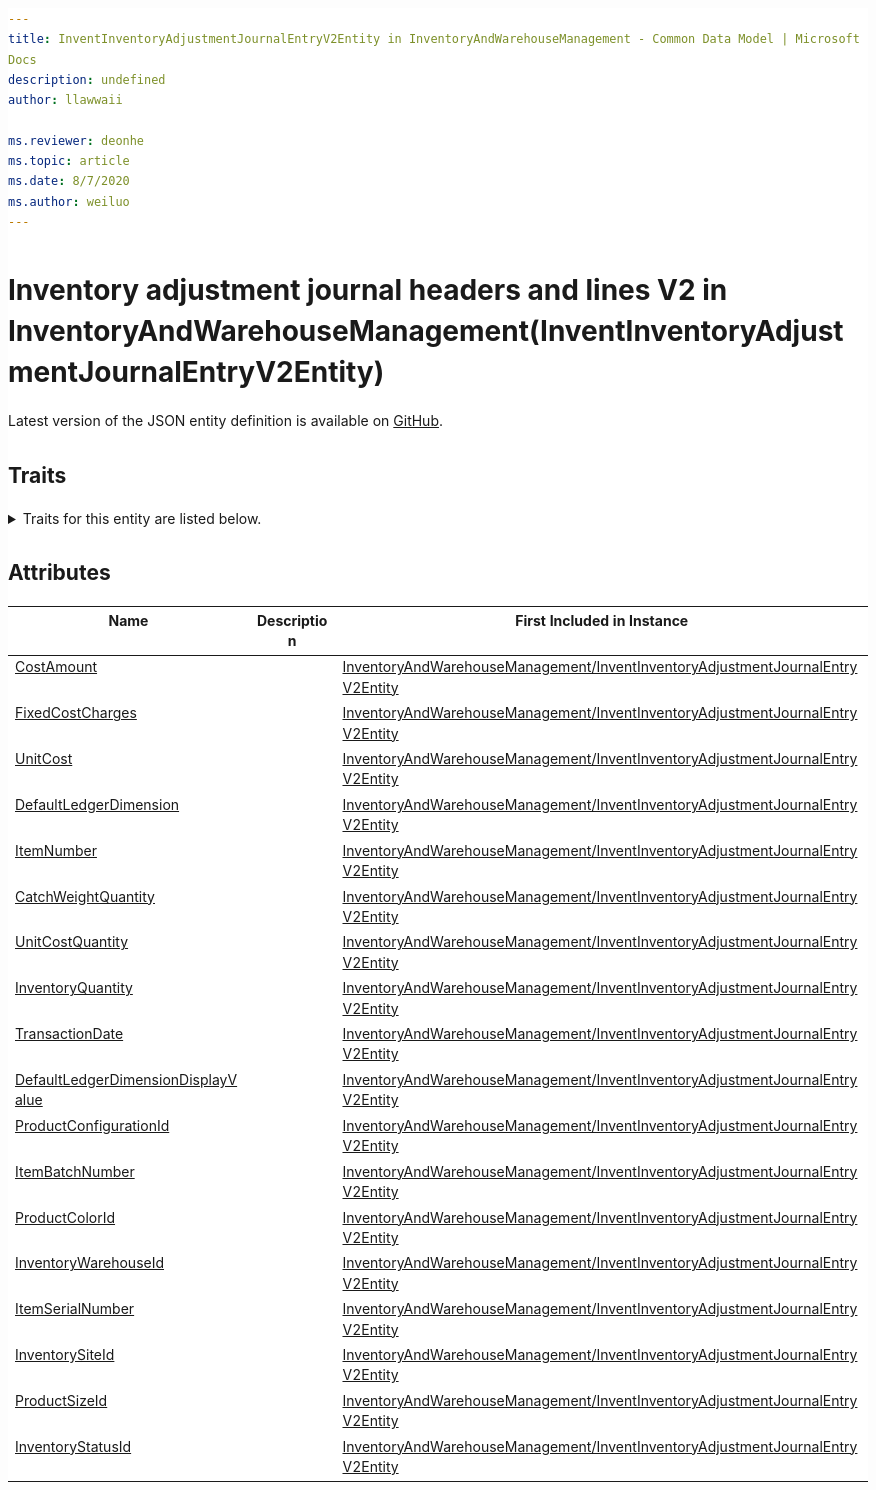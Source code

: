 ```yaml
---
title: InventInventoryAdjustmentJournalEntryV2Entity in InventoryAndWarehouseManagement - Common Data Model | Microsoft Docs
description: undefined
author: llawwaii

ms.reviewer: deonhe
ms.topic: article
ms.date: 8/7/2020
ms.author: weiluo
---
```


# Inventory adjustment journal headers and lines V2 in InventoryAndWarehouseManagement(InventInventoryAdjustmentJournalEntryV2Entity)

  
 Latest version of the JSON entity definition is available on <a href="https://github.com/Microsoft/CDM/tree/master/schemaDocuments/core/operationsCommon/Entities/SupplyChain/InventoryAndWarehouseManagement/InventInventoryAdjustmentJournalEntryV2Entity.cdm.json" target="_blank">GitHub</a>.  

## Traits

<details><summary>Traits for this entity are listed below.  
</summary></details>

## Attributes

|Name|Description|First Included in Instance|
|---|---|---|
|[CostAmount](#CostAmount)||<a href="InventInventoryAdjustmentJournalEntryV2Entity.md" target="_blank">InventoryAndWarehouseManagement/InventInventoryAdjustmentJournalEntryV2Entity</a>|
|[FixedCostCharges](#FixedCostCharges)||<a href="InventInventoryAdjustmentJournalEntryV2Entity.md" target="_blank">InventoryAndWarehouseManagement/InventInventoryAdjustmentJournalEntryV2Entity</a>|
|[UnitCost](#UnitCost)||<a href="InventInventoryAdjustmentJournalEntryV2Entity.md" target="_blank">InventoryAndWarehouseManagement/InventInventoryAdjustmentJournalEntryV2Entity</a>|
|[DefaultLedgerDimension](#DefaultLedgerDimension)||<a href="InventInventoryAdjustmentJournalEntryV2Entity.md" target="_blank">InventoryAndWarehouseManagement/InventInventoryAdjustmentJournalEntryV2Entity</a>|
|[ItemNumber](#ItemNumber)||<a href="InventInventoryAdjustmentJournalEntryV2Entity.md" target="_blank">InventoryAndWarehouseManagement/InventInventoryAdjustmentJournalEntryV2Entity</a>|
|[CatchWeightQuantity](#CatchWeightQuantity)||<a href="InventInventoryAdjustmentJournalEntryV2Entity.md" target="_blank">InventoryAndWarehouseManagement/InventInventoryAdjustmentJournalEntryV2Entity</a>|
|[UnitCostQuantity](#UnitCostQuantity)||<a href="InventInventoryAdjustmentJournalEntryV2Entity.md" target="_blank">InventoryAndWarehouseManagement/InventInventoryAdjustmentJournalEntryV2Entity</a>|
|[InventoryQuantity](#InventoryQuantity)||<a href="InventInventoryAdjustmentJournalEntryV2Entity.md" target="_blank">InventoryAndWarehouseManagement/InventInventoryAdjustmentJournalEntryV2Entity</a>|
|[TransactionDate](#TransactionDate)||<a href="InventInventoryAdjustmentJournalEntryV2Entity.md" target="_blank">InventoryAndWarehouseManagement/InventInventoryAdjustmentJournalEntryV2Entity</a>|
|[DefaultLedgerDimensionDisplayValue](#DefaultLedgerDimensionDisplayValue)||<a href="InventInventoryAdjustmentJournalEntryV2Entity.md" target="_blank">InventoryAndWarehouseManagement/InventInventoryAdjustmentJournalEntryV2Entity</a>|
|[ProductConfigurationId](#ProductConfigurationId)||<a href="InventInventoryAdjustmentJournalEntryV2Entity.md" target="_blank">InventoryAndWarehouseManagement/InventInventoryAdjustmentJournalEntryV2Entity</a>|
|[ItemBatchNumber](#ItemBatchNumber)||<a href="InventInventoryAdjustmentJournalEntryV2Entity.md" target="_blank">InventoryAndWarehouseManagement/InventInventoryAdjustmentJournalEntryV2Entity</a>|
|[ProductColorId](#ProductColorId)||<a href="InventInventoryAdjustmentJournalEntryV2Entity.md" target="_blank">InventoryAndWarehouseManagement/InventInventoryAdjustmentJournalEntryV2Entity</a>|
|[InventoryWarehouseId](#InventoryWarehouseId)||<a href="InventInventoryAdjustmentJournalEntryV2Entity.md" target="_blank">InventoryAndWarehouseManagement/InventInventoryAdjustmentJournalEntryV2Entity</a>|
|[ItemSerialNumber](#ItemSerialNumber)||<a href="InventInventoryAdjustmentJournalEntryV2Entity.md" target="_blank">InventoryAndWarehouseManagement/InventInventoryAdjustmentJournalEntryV2Entity</a>|
|[InventorySiteId](#InventorySiteId)||<a href="InventInventoryAdjustmentJournalEntryV2Entity.md" target="_blank">InventoryAndWarehouseManagement/InventInventoryAdjustmentJournalEntryV2Entity</a>|
|[ProductSizeId](#ProductSizeId)||<a href="InventInventoryAdjustmentJournalEntryV2Entity.md" target="_blank">InventoryAndWarehouseManagement/InventInventoryAdjustmentJournalEntryV2Entity</a>|
|[InventoryStatusId](#InventoryStatusId)||<a href="InventInventoryAdjustmentJournalEntryV2Entity.md" target="_blank">InventoryAndWarehouseManagement/InventInventoryAdjustmentJournalEntryV2Entity</a>|
